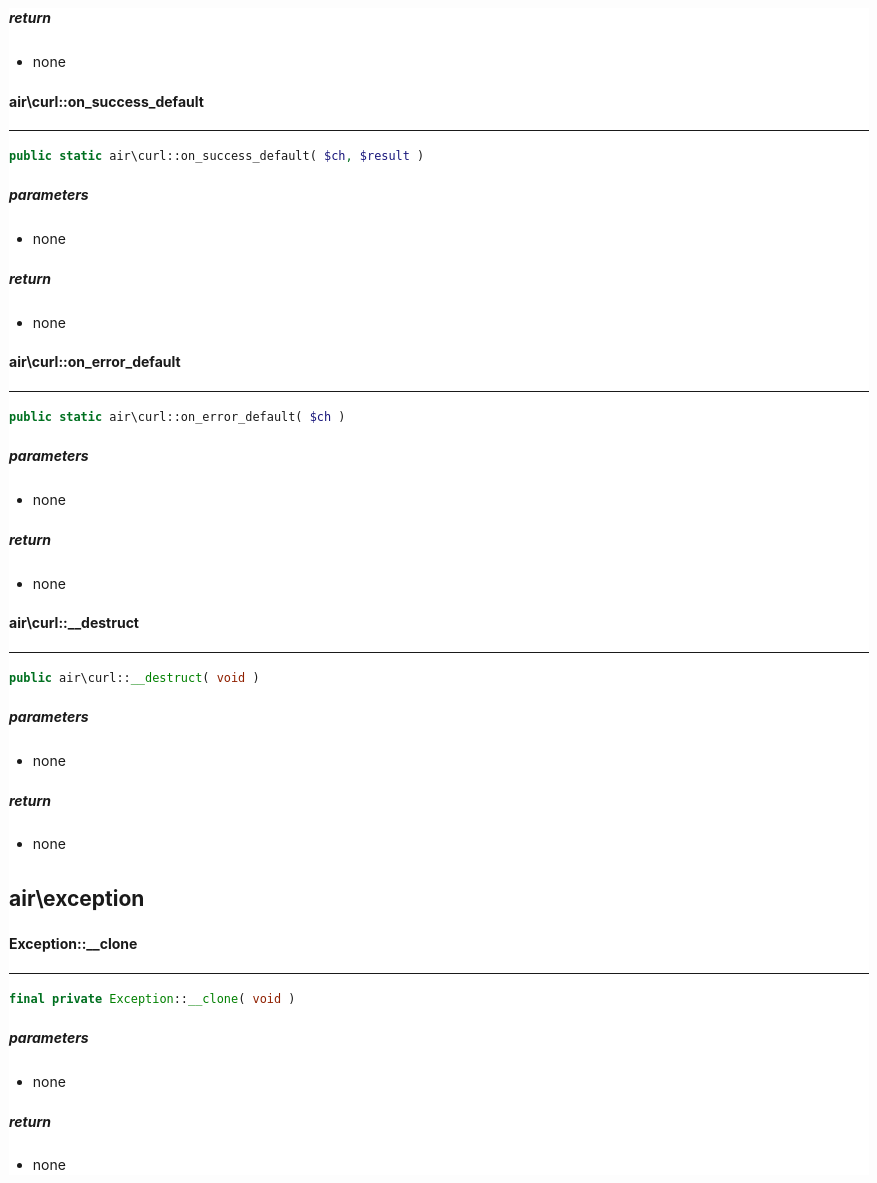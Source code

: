 ##### return
* none


#### air\curl::on_success_default
---
```php
public static air\curl::on_success_default( $ch, $result )
```
##### parameters
* none

##### return
* none


#### air\curl::on_error_default
---
```php
public static air\curl::on_error_default( $ch )
```
##### parameters
* none

##### return
* none


#### air\curl::__destruct
---
```php
public air\curl::__destruct( void )
```
##### parameters
* none

##### return
* none




## air\exception
#### Exception::__clone
---
```php
final private Exception::__clone( void )
```
##### parameters
* none

##### return
* none
